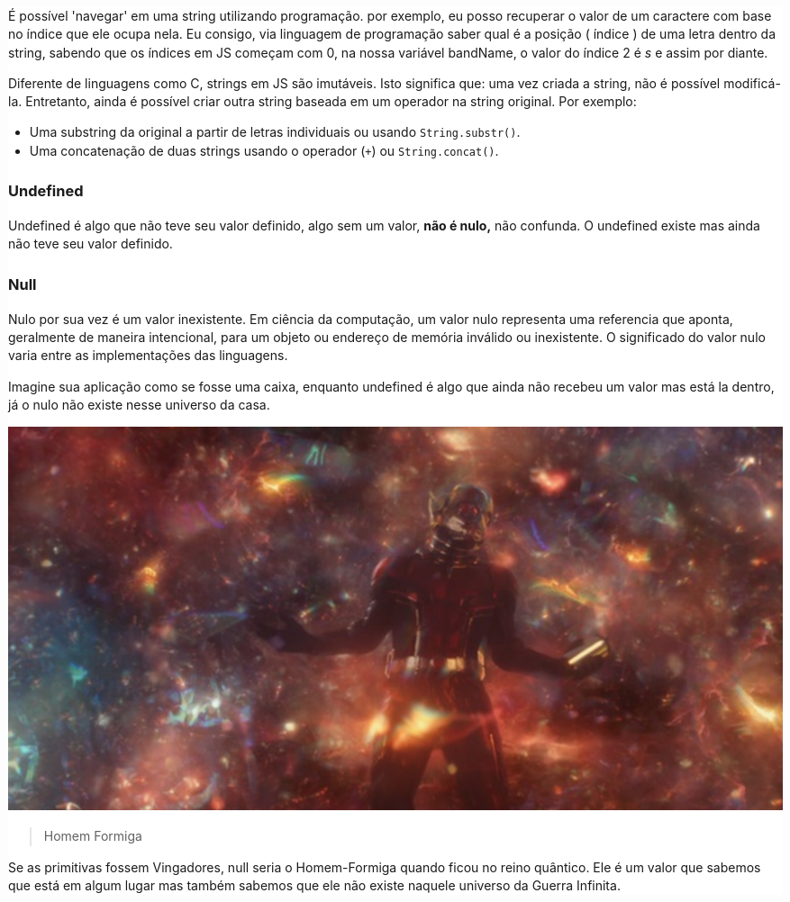 É possível 'navegar' em uma string utilizando programação. por exemplo, eu posso recuperar o valor de um caractere com base no índice que ele ocupa nela. Eu consigo, via linguagem de programação saber qual é a posição ( índice ) de uma letra dentro da string, sabendo que os índices em JS começam com 0, na nossa variável bandName, o valor do índice 2 é *s* e assim por diante.

Diferente de linguagens como C, strings em JS são imutáveis. Isto significa que: uma vez criada a string, não é possível modificá-la. Entretanto, ainda é possível criar outra string baseada em um operador na string original. Por exemplo:

- Uma substring da original a partir de letras individuais ou usando `String.substr()`.
- Uma concatenação de duas strings usando o operador (`+`) ou `String.concat()`.

### Undefined

Undefined é algo que não teve seu valor definido, algo sem um valor, **não é nulo,** não confunda. O undefined existe mas ainda não teve seu valor definido. 

### Null

Nulo por sua vez é um valor inexistente. Em ciência da computação, um valor nulo representa uma referencia que aponta, geralmente de maneira intencional, para um objeto ou endereço de memória inválido ou inexistente. O significado do valor nulo varia entre as implementações das linguagens.

Imagine sua aplicação como se fosse uma caixa, enquanto undefined é algo que ainda não recebeu um valor mas está la dentro,  já o nulo não existe nesse universo da casa.

![Homem Formiga](./008.png)
> Homem Formiga

Se as primitivas fossem Vingadores, null seria o Homem-Formiga quando ficou no reino quântico. Ele é um valor que sabemos que está em algum lugar mas também sabemos que ele não existe naquele universo da Guerra Infinita.
